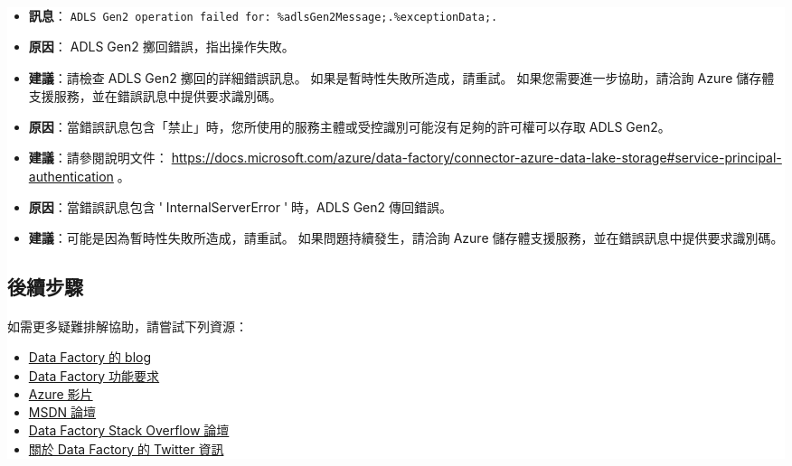 - **訊息**： `ADLS Gen2 operation failed for: %adlsGen2Message;.%exceptionData;.`

- **原因**： ADLS Gen2 擲回錯誤，指出操作失敗。

- **建議**：請檢查 ADLS Gen2 擲回的詳細錯誤訊息。 如果是暫時性失敗所造成，請重試。 如果您需要進一步協助，請洽詢 Azure 儲存體支援服務，並在錯誤訊息中提供要求識別碼。

- **原因**：當錯誤訊息包含「禁止」時，您所使用的服務主體或受控識別可能沒有足夠的許可權可以存取 ADLS Gen2。

- **建議**：請參閱說明文件： https://docs.microsoft.com/azure/data-factory/connector-azure-data-lake-storage#service-principal-authentication 。

- **原因**：當錯誤訊息包含 ' InternalServerError ' 時，ADLS Gen2 傳回錯誤。

- **建議**：可能是因為暫時性失敗所造成，請重試。 如果問題持續發生，請洽詢 Azure 儲存體支援服務，並在錯誤訊息中提供要求識別碼。


## <a name="next-steps"></a>後續步驟

如需更多疑難排解協助，請嘗試下列資源：

*  [Data Factory 的 blog](https://azure.microsoft.com/blog/tag/azure-data-factory/)
*  [Data Factory 功能要求](https://feedback.azure.com/forums/270578-data-factory)
*  [Azure 影片](https://azure.microsoft.com/resources/videos/index/?sort=newest&services=data-factory)
*  [MSDN 論壇](https://social.msdn.microsoft.com/Forums/home?sort=relevancedesc&brandIgnore=True&searchTerm=data+factory)
*  [Data Factory Stack Overflow 論壇](https://stackoverflow.com/questions/tagged/azure-data-factory)
*  [關於 Data Factory 的 Twitter 資訊](https://twitter.com/hashtag/DataFactory)
            
